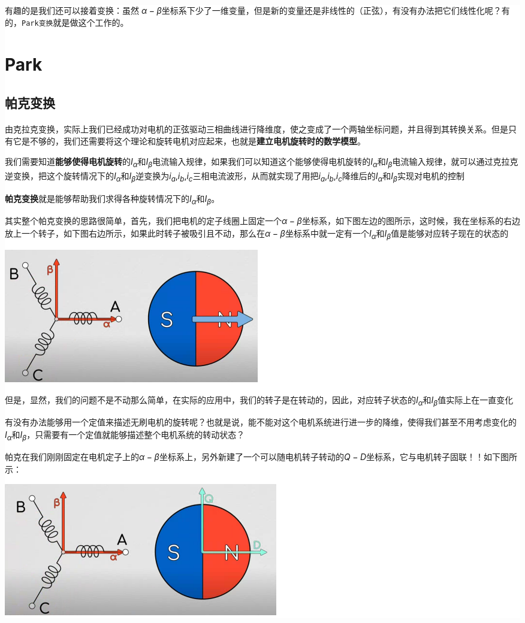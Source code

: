 

有趣的是我们还可以接着变换：虽然 $α-β$坐标系下少了一维变量，但是新的变量还是非线性的（正弦），有没有办法把它们线性化呢？有的，`Park变换`就是做这个工作的。



# Park

## 帕克变换

由克拉克变换，实际上我们已经成功对电机的正弦驱动三相曲线进行降维度，使之变成了一个两轴坐标问题，并且得到其转换关系。但是只有它是不够的，我们还需要将这个理论和旋转电机对应起来，也就是**建立电机旋转时的数学模型**。

我们需要知道**能够使得电机旋转**的$I_α$和$I_β$电流输入规律，如果我们可以知道这个能够使得电机旋转的$I_α$和$I_β$电流输入规律，就可以通过克拉克逆变换，把这个旋转情况下的$I_α$和$I_β$逆变换为$i_a$,$i_b$,$i_c$三相电流波形，从而就实现了用把$i_a$,$i_b$,$i_c$降维后的$I_α$和$I_β$实现对电机的控制



**帕克变换**就是能够帮助我们求得各种旋转情况下的$I_α$和$I_β$。

其实整个帕克变换的思路很简单，首先，我们把电机的定子线圈上固定一个$α-β$坐标系，如下图左边的图所示，这时候，我在坐标系的右边放上一个转子，如下图右边所示，如果此时转子被吸引且不动，那么在$α-β$坐标系中就一定有一个$I_α$和$I_β$值是能够对应转子现在的状态的

![1695635066557](FOC.assets/1695635066557.png)

但是，显然，我们的问题不是不动那么简单，在实际的应用中，我们的转子是在转动的，因此，对应转子状态的$I_α$和$I_β$值实际上在一直变化

有没有办法能够用一个定值来描述无刷电机的旋转呢？也就是说，能不能对这个电机系统进行进一步的降维，使得我们甚至不用考虑变化的$I_α$和$I_β$，只需要有一个定值就能够描述整个电机系统的转动状态？

帕克在我们刚刚固定在电机定子上的$α-β$坐标系上，另外新建了一个可以随电机转子转动的$Q-D$坐标系，它与电机转子固联！！如下图所示：

![1695635408220](FOC.assets/1695635408220.png)
